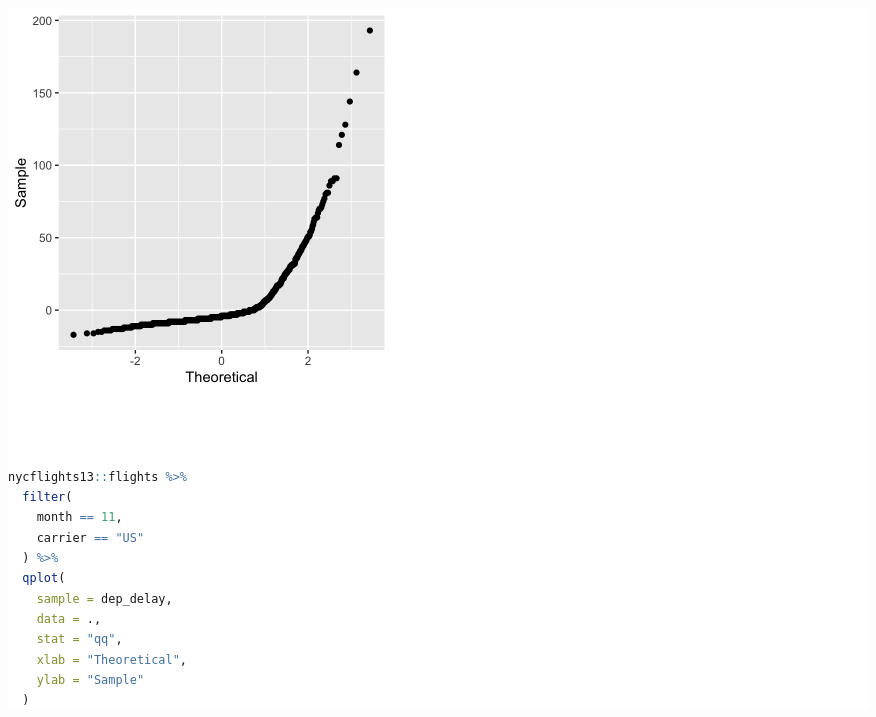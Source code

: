 <img src="501_L_Exploratory_files/figure-html/unnamed-chunk-29-1.png" width="384" />

<br/><br/>


```r
nycflights13::flights %>%
  filter(
    month == 11, 
    carrier == "US"
  ) %>%
  qplot(
    sample = dep_delay, 
    data = .,
    stat = "qq", 
    xlab = "Theoretical", 
    ylab = "Sample"
  )
```
